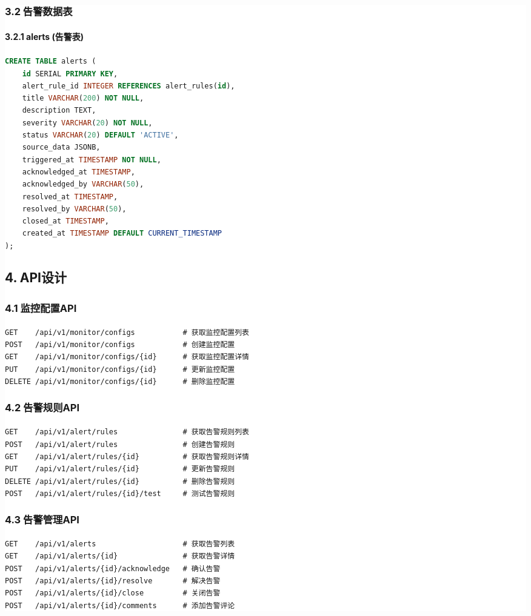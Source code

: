 ### 3.2 告警数据表

#### 3.2.1 alerts (告警表)
```sql
CREATE TABLE alerts (
    id SERIAL PRIMARY KEY,
    alert_rule_id INTEGER REFERENCES alert_rules(id),
    title VARCHAR(200) NOT NULL,
    description TEXT,
    severity VARCHAR(20) NOT NULL,
    status VARCHAR(20) DEFAULT 'ACTIVE',
    source_data JSONB,
    triggered_at TIMESTAMP NOT NULL,
    acknowledged_at TIMESTAMP,
    acknowledged_by VARCHAR(50),
    resolved_at TIMESTAMP,
    resolved_by VARCHAR(50),
    closed_at TIMESTAMP,
    created_at TIMESTAMP DEFAULT CURRENT_TIMESTAMP
);
```

## 4. API设计

### 4.1 监控配置API
```
GET    /api/v1/monitor/configs           # 获取监控配置列表
POST   /api/v1/monitor/configs           # 创建监控配置
GET    /api/v1/monitor/configs/{id}      # 获取监控配置详情
PUT    /api/v1/monitor/configs/{id}      # 更新监控配置
DELETE /api/v1/monitor/configs/{id}      # 删除监控配置
```

### 4.2 告警规则API
```
GET    /api/v1/alert/rules               # 获取告警规则列表
POST   /api/v1/alert/rules               # 创建告警规则
GET    /api/v1/alert/rules/{id}          # 获取告警规则详情
PUT    /api/v1/alert/rules/{id}          # 更新告警规则
DELETE /api/v1/alert/rules/{id}          # 删除告警规则
POST   /api/v1/alert/rules/{id}/test     # 测试告警规则
```

### 4.3 告警管理API
```
GET    /api/v1/alerts                    # 获取告警列表
GET    /api/v1/alerts/{id}               # 获取告警详情
POST   /api/v1/alerts/{id}/acknowledge   # 确认告警
POST   /api/v1/alerts/{id}/resolve       # 解决告警
POST   /api/v1/alerts/{id}/close         # 关闭告警
POST   /api/v1/alerts/{id}/comments      # 添加告警评论
```
